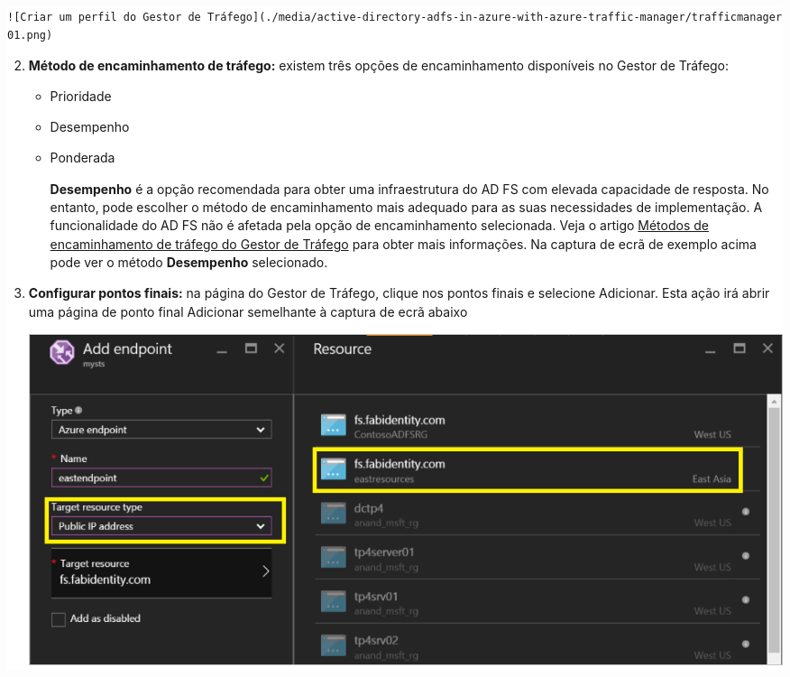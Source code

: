     ![Criar um perfil do Gestor de Tráfego](./media/active-directory-adfs-in-azure-with-azure-traffic-manager/trafficmanager01.png)
2. **Método de encaminhamento de tráfego:** existem três opções de encaminhamento disponíveis no Gestor de Tráfego:
   
   * Prioridade 
   * Desempenho
   * Ponderada
     
     **Desempenho** é a opção recomendada para obter uma infraestrutura do AD FS com elevada capacidade de resposta. No entanto, pode escolher o método de encaminhamento mais adequado para as suas necessidades de implementação. A funcionalidade do AD FS não é afetada pela opção de encaminhamento selecionada. Veja o artigo [Métodos de encaminhamento de tráfego do Gestor de Tráfego](../traffic-manager/traffic-manager-routing-methods.md) para obter mais informações. Na captura de ecrã de exemplo acima pode ver o método **Desempenho** selecionado.
3. **Configurar pontos finais:** na página do Gestor de Tráfego, clique nos pontos finais e selecione Adicionar. Esta ação irá abrir uma página de ponto final Adicionar semelhante à captura de ecrã abaixo
   
   ![Configurar pontos finais](./media/active-directory-adfs-in-azure-with-azure-traffic-manager/eastfsendpoint.png)
   